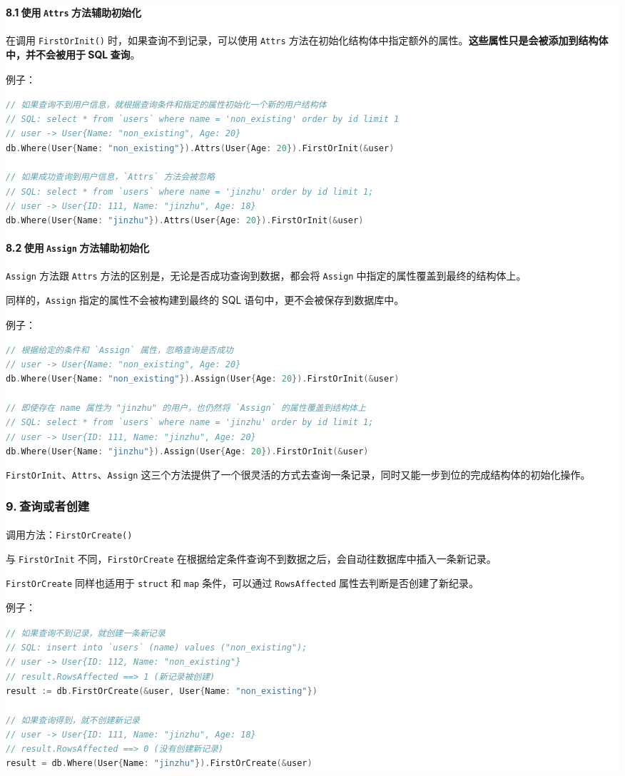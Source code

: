 #### 8.1 使用 `Attrs` 方法辅助初始化

在调用 `FirstOrInit()` 时，如果查询不到记录，可以使用 `Attrs` 方法在初始化结构体中指定额外的属性。**这些属性只是会被添加到结构体中，并不会被用于 SQL 查询**。

例子：

```go
// 如果查询不到用户信息，就根据查询条件和指定的属性初始化一个新的用户结构体
// SQL: select * from `users` where name = 'non_existing' order by id limit 1
// user -> User{Name: "non_existing", Age: 20}
db.Where(User{Name: "non_existing"}).Attrs(User{Age: 20}).FirstOrInit(&user)

// 如果成功查询到用户信息，`Attrs` 方法会被忽略
// SQL: select * from `users` where name = 'jinzhu' order by id limit 1;
// user -> User{ID: 111, Name: "jinzhu", Age: 18}
db.Where(User{Name: "jinzhu"}).Attrs(User{Age: 20}).FirstOrInit(&user)
```

#### 8.2 使用 `Assign` 方法辅助初始化

`Assign` 方法跟 `Attrs` 方法的区别是，无论是否成功查询到数据，都会将 `Assign` 中指定的属性覆盖到最终的结构体上。

同样的，`Assign` 指定的属性不会被构建到最终的 SQL 语句中，更不会被保存到数据库中。

例子：

```go
// 根据给定的条件和 `Assign` 属性，忽略查询是否成功
// user -> User{Name: "non_existing", Age: 20}
db.Where(User{Name: "non_existing"}).Assign(User{Age: 20}).FirstOrInit(&user)

// 即使存在 name 属性为 "jinzhu" 的用户，也仍然将 `Assign` 的属性覆盖到结构体上
// SQL: select * from `users` where name = 'jinzhu' order by id limit 1;
// user -> User{ID: 111, Name: "jinzhu", Age: 20}
db.Where(User{Name: "jinzhu"}).Assign(User{Age: 20}).FirstOrInit(&user)
```

`FirstOrInit`、`Attrs`、`Assign` 这三个方法提供了一个很灵活的方式去查询一条记录，同时又能一步到位的完成结构体的初始化操作。

### 9. 查询或者创建

调用方法：`FirstOrCreate()`

与 `FirstOrInit` 不同，`FirstOrCreate` 在根据给定条件查询不到数据之后，会自动往数据库中插入一条新记录。

`FirstOrCreate` 同样也适用于 `struct` 和 `map` 条件，可以通过 `RowsAffected` 属性去判断是否创建了新纪录。

例子：

```go
// 如果查询不到记录，就创建一条新记录
// SQL: insert into `users` (name) values ("non_existing");
// user -> User{ID: 112, Name: "non_existing"}
// result.RowsAffected ==> 1 (新记录被创建)
result := db.FirstOrCreate(&user, User{Name: "non_existing"})

// 如果查询得到，就不创建新记录
// user -> User{ID: 111, Name: "jinzhu", Age: 18}
// result.RowsAffected ==> 0 (没有创建新记录)
result = db.Where(User{Name: "jinzhu"}).FirstOrCreate(&user)
```
